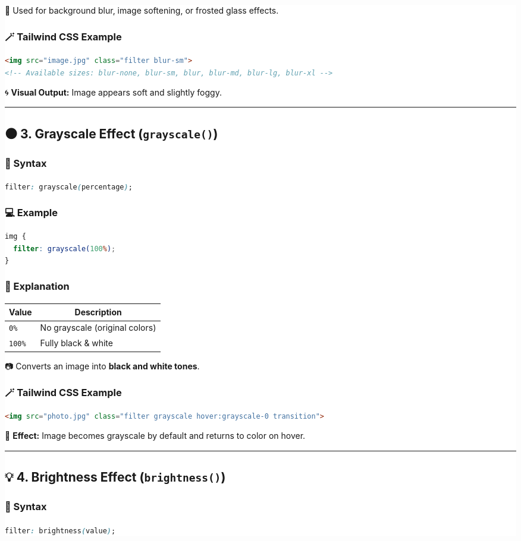 🎨 Used for background blur, image softening, or frosted glass effects.

### 🪄 Tailwind CSS Example

```html
<img src="image.jpg" class="filter blur-sm">
<!-- Available sizes: blur-none, blur-sm, blur, blur-md, blur-lg, blur-xl -->
```

🌀 **Visual Output:** Image appears soft and slightly foggy.

---

## ⚫ 3. Grayscale Effect (`grayscale()`)

### 📘 Syntax

```css
filter: grayscale(percentage);
```

### 💻 Example

```css
img {
  filter: grayscale(100%);
}
```

### 🧠 Explanation

| Value  | Description                    |
| ------ | ------------------------------ |
| `0%`   | No grayscale (original colors) |
| `100%` | Fully black & white            |

📷 Converts an image into **black and white tones**.

### 🪄 Tailwind CSS Example

```html
<img src="photo.jpg" class="filter grayscale hover:grayscale-0 transition">
```

🎯 **Effect:** Image becomes grayscale by default and returns to color on hover.

---

## 💡 4. Brightness Effect (`brightness()`)

### 📘 Syntax

```css
filter: brightness(value);
```
